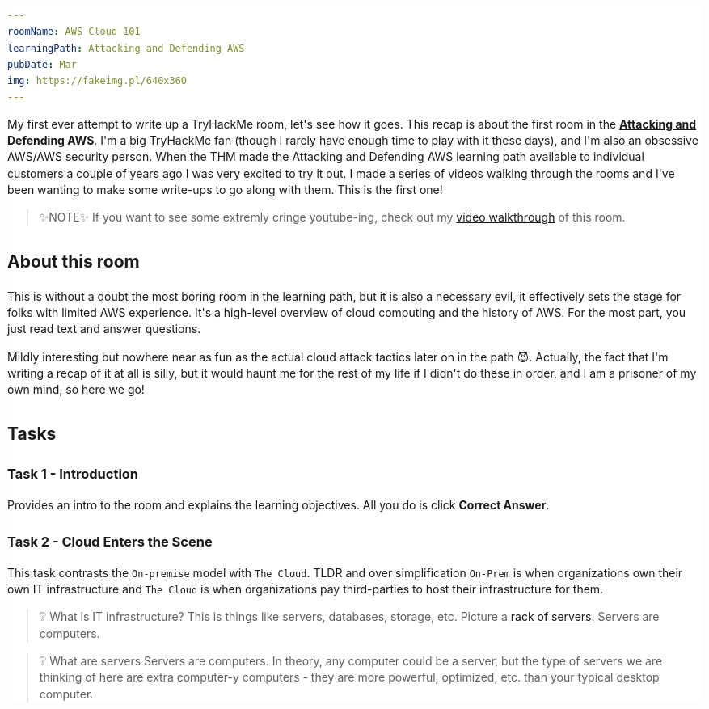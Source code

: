 ```yaml
---
roomName: AWS Cloud 101
learningPath: Attacking and Defending AWS
pubDate: Mar
img: https://fakeimg.pl/640x360
---
```


My first ever attempt to write up a TryHackMe room, let's see how it goes. This recap is about the first room in the **[Attacking and Defending AWS](https://tryhackme.com/path/outline/attackinganddefendingaws)**. I'm a big TryHackMe fan (though I rarely have enough time to play with it these days), and I'm also an obsessive AWS/AWS security person. When the THM made the Attacking and Defending AWS learning path available to individual customers a couple of years ago I was very excited to try it out. I made a series of videos walking through the rooms and I've been wanting to make some write-ups to go along with them. This is the first one!

> ✨NOTE✨
> If you want to see some extremly cringe youtube-ing, check out my [video walkthrough]() of this room.

## About this room

This is without a doubt the most boring room in the learning path, but it is also a necessary evil, it effectively sets the stage for folks with limited AWS experience. It's a high-level overview of cloud computing and the history of AWS. For the most part, you just read text and answer questions.

Mildly interesting but nowhere near as fun as the actual cloud attack tactics later on in the path 😈. Actually, the fact that I'm writing a recap of it at all is silly, but it would haunt me for the rest of my life if I didn't do these in order, and I am a prisoner of my own mind, so here we go!

## Tasks

### Task 1 - Introduction

Provides an intro to the room and explains the learning objectives. All you do is click **Correct Answer**.

### Task 2 - Cloud Enters the Scene

This task contrasts the `On-premise` model with `The Cloud`. TLDR and over simplification `On-Prem` is when organizations own their own IT infrastructure and `The Cloud` is when organizations pay third-parties to host their infrastructure for them.

> ❔ What is IT infrastructure?
> This is things like servers, databases, storage, etc. Picture a [rack of servers](https://www.google.com/search?sca_esv=57af5e9ba273aa7a&sxsrf=AHTn8zqCTXGkLkI_q_8mjuosbqO6T3rqjA:1743209006118&q=rack+of+servers&udm=2&fbs=ABzOT_CWdhQLP1FcmU5B0fn3xuWpA-dk4wpBWOGsoR7DG5zJBsxayPSIAqObp_AgjkUGqel3rTRMIJGV_ECIUB00muput9Zp8VMKUi0ZjqPs3JlrgNjQ9rOqRdXcDwEBQ82jIzIeJKF_t4xlLNL8OlcUPXuD4mOHi5CwSvqoRYVHDp8kIKIKk9txe0fwpxc-El6CFYl-jFdhssameWHw9C9RusrnI0QBZA&sa=X&ved=2ahUKEwjbutDMh66MAxVFATQIHUZgEa0QtKgLegQIFBAB&biw=1334&bih=754&dpr=2). Servers are computers.

> ❔ What are servers
> Servers are computers. In theory, any computer could be a server, but the type of servers we are thinking of here are extra computer-y computers - they are more powerful, optimized, etc. than your typical desktop computer.
